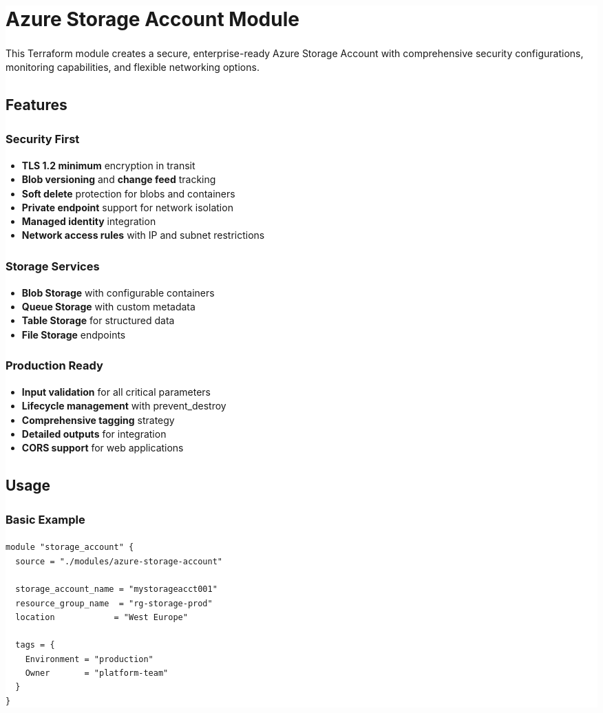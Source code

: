 # Azure Storage Account Module

This Terraform module creates a secure, enterprise-ready Azure Storage Account with comprehensive security configurations, monitoring capabilities, and flexible networking options.

## Features

### Security First

- **TLS 1.2 minimum** encryption in transit
- **Blob versioning** and **change feed** tracking
- **Soft delete** protection for blobs and containers
- **Private endpoint** support for network isolation
- **Managed identity** integration
- **Network access rules** with IP and subnet restrictions

### Storage Services

- **Blob Storage** with configurable containers
- **Queue Storage** with custom metadata
- **Table Storage** for structured data
- **File Storage** endpoints

### Production Ready

- **Input validation** for all critical parameters
- **Lifecycle management** with prevent_destroy
- **Comprehensive tagging** strategy
- **Detailed outputs** for integration
- **CORS support** for web applications

## Usage

### Basic Example

```hcl
module "storage_account" {
  source = "./modules/azure-storage-account"

  storage_account_name = "mystorageacct001"
  resource_group_name  = "rg-storage-prod"
  location            = "West Europe"

  tags = {
    Environment = "production"
    Owner       = "platform-team"
  }
}
```
